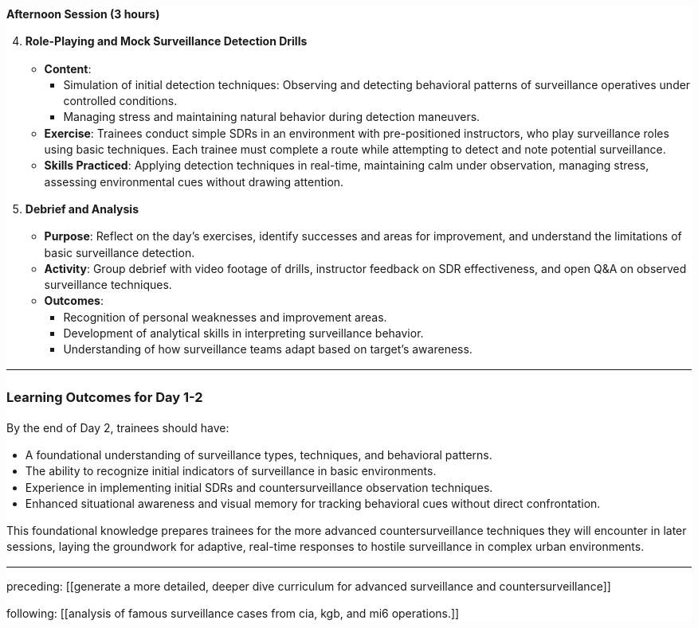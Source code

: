 **Afternoon Session (3 hours)**

4. **Role-Playing and Mock Surveillance Detection Drills**
   - **Content**:
     - Simulation of initial detection techniques: Observing and detecting behavioral patterns of surveillance operatives under controlled conditions.
     - Managing stress and maintaining natural behavior during detection maneuvers.
   - **Exercise**: Trainees conduct simple SDRs in an environment with pre-positioned instructors, who play surveillance roles using basic techniques. Each trainee must complete a route while attempting to detect and note potential surveillance.
   - **Skills Practiced**: Applying detection techniques in real-time, maintaining calm under observation, managing stress, assessing environmental cues without drawing attention.

5. **Debrief and Analysis**
   - **Purpose**: Reflect on the day’s exercises, identify successes and areas for improvement, and understand the limitations of basic surveillance detection.
   - **Activity**: Group debrief with video footage of drills, instructor feedback on SDR effectiveness, and open Q&A on observed surveillance techniques.
   - **Outcomes**:
     - Recognition of personal weaknesses and improvement areas.
     - Development of analytical skills in interpreting surveillance behavior.
     - Understanding of how surveillance teams adapt based on target’s awareness.

---

### **Learning Outcomes for Day 1-2**

By the end of Day 2, trainees should have:
- A foundational understanding of surveillance types, techniques, and behavioral patterns.
- The ability to recognize initial indicators of surveillance in basic environments.
- Experience in implementing initial SDRs and countersurveillance observation techniques.
- Enhanced situational awareness and visual memory for tracking behavioral cues without direct confrontation.

This foundational knowledge prepares trainees for the more advanced countersurveillance techniques they will encounter in later sessions, laying the groundwork for adaptive, real-time responses to hostile surveillance in complex urban environments.


---

preceding: [[generate a more detailed, deeper dive curriculum for advanced surveillance and countersurveillance]]  


following: [[analysis of famous surveillance cases from cia, kgb, and mi6 operations.]]